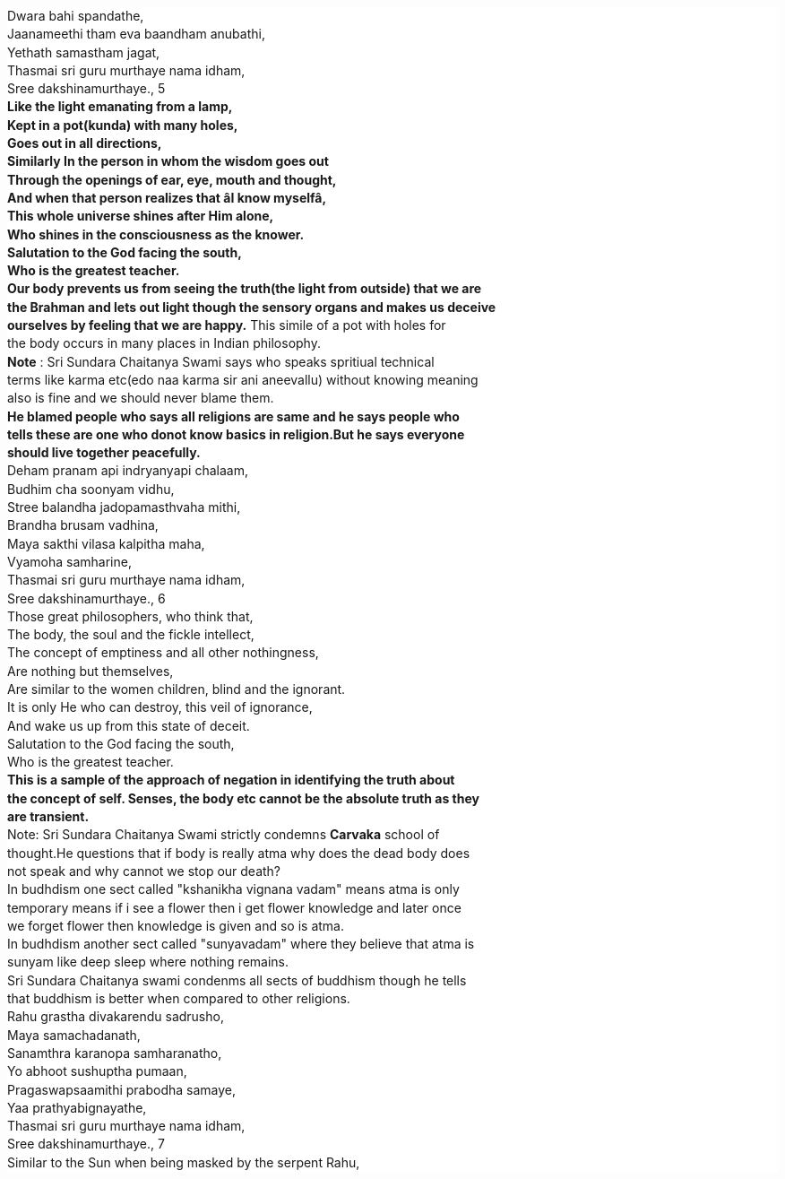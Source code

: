 Dwara bahi spandathe,   
Jaanameethi tham eva baandham anubathi,   
Yethath samastham jagat,   
Thasmai sri guru murthaye nama idham,   
Sree dakshinamurthaye., 5   
 **Like the light emanating from a lamp,   
Kept in a pot(kunda) with many holes,   
Goes out in all directions,   
Similarly In the person in whom the wisdom goes out   
Through the openings of ear, eye, mouth and thought,   
And when that person realizes that âI know myselfâ,   
This whole universe shines after Him alone,   
Who shines in the consciousness as the knower.   
Salutation to the God facing the south,   
Who is the greatest teacher.   
Our body prevents us from seeing the truth(the light from outside) that we are  
the Brahman and lets out light though the sensory organs and makes us deceive  
ourselves by feeling that we are happy.** This simile of a pot with holes for  
the body occurs in many places in Indian philosophy.   
 **Note** : Sri Sundara Chaitanya Swami says who speaks spritiual technical  
terms like karma etc(edo naa karma sir ani aneevallu) without knowing meaning  
also is fine and we should never blame them.   
 **He blamed people who says all religions are same and he says people who  
tells these are one who donot know basics in religion.But he says everyone  
should live together peacefully.**   
Deham pranam api indryanyapi chalaam,   
Budhim cha soonyam vidhu,   
Stree balandha jadopamasthvaha mithi,   
Brandha brusam vadhina,   
Maya sakthi vilasa kalpitha maha,   
Vyamoha samharine,   
Thasmai sri guru murthaye nama idham,   
Sree dakshinamurthaye., 6   
Those great philosophers, who think that,   
The body, the soul and the fickle intellect,   
The concept of emptiness and all other nothingness,   
Are nothing but themselves,   
Are similar to the women children, blind and the ignorant.   
It is only He who can destroy, this veil of ignorance,   
And wake us up from this state of deceit.   
Salutation to the God facing the south,   
Who is the greatest teacher.   
 **This is a sample of the approach of negation in identifying the truth about  
the concept of self. Senses, the body etc cannot be the absolute truth as they  
are transient.**   
Note: Sri Sundara Chaitanya Swami strictly condemns **Carvaka** school of  
thought.He questions that if body is really atma why does the dead body does  
not speak and why cannot we stop our death?   
In budhdism one sect called "kshanikha vignana vadam" means atma is only  
temporary means if i see a flower then i get flower knowledge and later once  
we forget flower then knowledge is given and so is atma.   
In budhdism another sect called "sunyavadam" where they believe that atma is  
sunyam like deep sleep where nothing remains.   
Sri Sundara Chaitanya swami condenms all sects of buddhism though he tells  
that buddhism is better when compared to other religions.   
Rahu grastha divakarendu sadrusho,   
Maya samachadanath,   
Sanamthra karanopa samharanatho,   
Yo abhoot sushuptha pumaan,   
Pragaswapsaamithi prabodha samaye,   
Yaa prathyabignayathe,   
Thasmai sri guru murthaye nama idham,   
Sree dakshinamurthaye., 7   
Similar to the Sun when being masked by the serpent Rahu,   